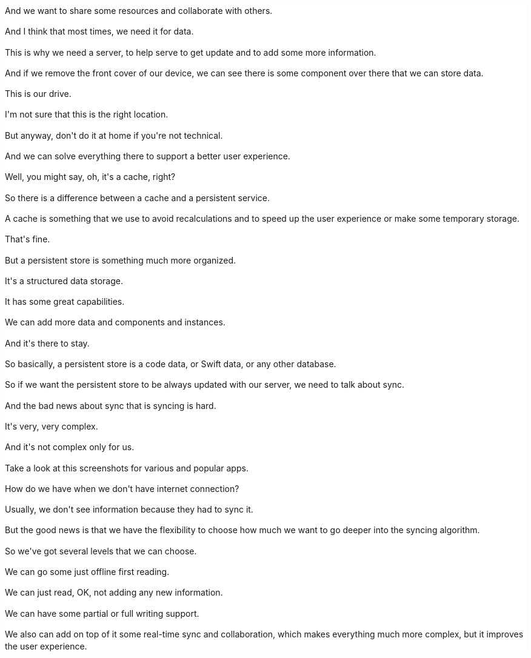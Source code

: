And we want to share some resources and collaborate with others.

And I think that most times, we need it for data.

This is why we need a server, to help serve to get update and to add some more information.

And if we remove the front cover of our device, we can see there is some component over there that we can store data.

This is our drive.

I'm not sure that this is the right location.

But anyway, don't do it at home if you're not technical.

And we can solve everything there to support a better user experience.

Well, you might say, oh, it's a cache, right?

So there is a difference between a cache and a persistent service.

A cache is something that we use to avoid recalculations and to speed up the user experience or make some temporary storage.

That's fine.

But a persistent store is something much more organized.

It's a structured data storage.

It has some great capabilities.

We can add more data and components and instances.

And it's there to stay.

So basically, a persistent store is a code data, or Swift data, or any other database.

So if we want the persistent store to be always updated with our server, we need to talk about sync.

And the bad news about sync that is syncing is hard.

It's very, very complex.

And it's not complex only for us.

Take a look at this screenshots for various and popular apps.

How do we have when we don't have internet connection?

Usually, we don't see information because they had to sync it.

But the good news is that we have the flexibility to choose how much we want to go deeper into the syncing algorithm.

So we've got several levels that we can choose.

We can go some just offline first reading.

We can just read, OK, not adding any new information.

We can have some partial or full writing support.

We also can add on top of it some real-time sync and collaboration, which makes everything much more complex, but it improves the user experience.

